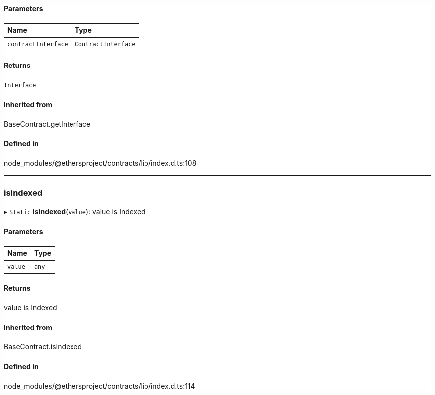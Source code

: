#### Parameters

| Name | Type |
| :------ | :------ |
| `contractInterface` | `ContractInterface` |

#### Returns

`Interface`

#### Inherited from

BaseContract.getInterface

#### Defined in

node_modules/@ethersproject/contracts/lib/index.d.ts:108

___

### isIndexed

▸ `Static` **isIndexed**(`value`): value is Indexed

#### Parameters

| Name | Type |
| :------ | :------ |
| `value` | `any` |

#### Returns

value is Indexed

#### Inherited from

BaseContract.isIndexed

#### Defined in

node_modules/@ethersproject/contracts/lib/index.d.ts:114
